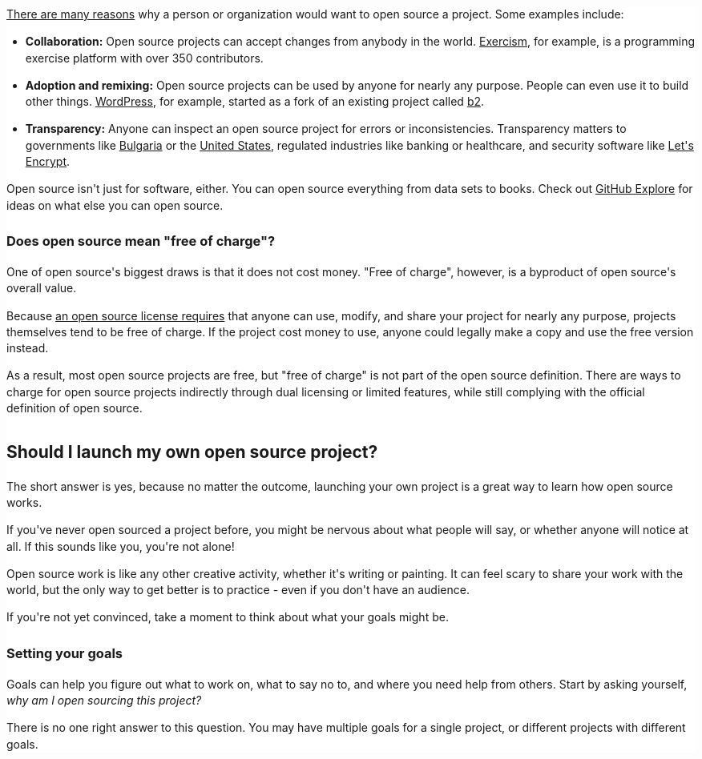 [There are many reasons](https://ben.balter.com/2015/11/23/why-open-source/) why a person or organization would want to open source a project. Some examples include:

* **Collaboration:** Open source projects can accept changes from anybody in the world. [Exercism](https://github.com/exercism/), for example, is a programming exercise platform with over 350 contributors.

* **Adoption and remixing:** Open source projects can be used by anyone for nearly any purpose. People can even use it to build other things. [WordPress](https://github.com/WordPress), for example, started as a fork of an existing project called [b2](https://github.com/WordPress/book/blob/master/Content/Part%201/2-b2-cafelog.md).

* **Transparency:** Anyone can inspect an open source project for errors or inconsistencies. Transparency matters to governments like [Bulgaria](https://medium.com/@bozhobg/bulgaria-got-a-law-requiring-open-source-98bf626cf70a) or the [United States](https://sourcecode.cio.gov/), regulated industries like banking or healthcare, and security software like [Let's Encrypt](https://github.com/letsencrypt).

Open source isn't just for software, either. You can open source everything from data sets to books. Check out [GitHub Explore](https://github.com/explore) for ideas on what else you can open source.

### Does open source mean "free of charge"?

One of open source's biggest draws is that it does not cost money. "Free of charge", however, is a byproduct of open source's overall value.

Because [an open source license requires](https://opensource.org/osd-annotated) that anyone can use, modify, and share your project for nearly any purpose, projects themselves tend to be free of charge. If the project cost money to use, anyone could legally make a copy and use the free version instead.

As a result, most open source projects are free, but "free of charge" is not part of the open source definition. There are ways to charge for open source projects indirectly through dual licensing or limited features, while still complying with the official definition of open source.

## Should I launch my own open source project?

The short answer is yes, because no matter the outcome, launching your own project is a great way to learn how open source works.

If you've never open sourced a project before, you might be nervous about what people will say, or whether anyone will notice at all. If this sounds like you, you're not alone!

Open source work is like any other creative activity, whether it's writing or painting. It can feel scary to share your work with the world, but the only way to get better is to practice - even if you don't have an audience.

If you're not yet convinced, take a moment to think about what your goals might be.

### Setting your goals

Goals can help you figure out what to work on, what to say no to, and where you need help from others. Start by asking yourself,  _why am I open sourcing this project?_

There is no one right answer to this question. You may have multiple goals for a single project, or different projects with different goals.
